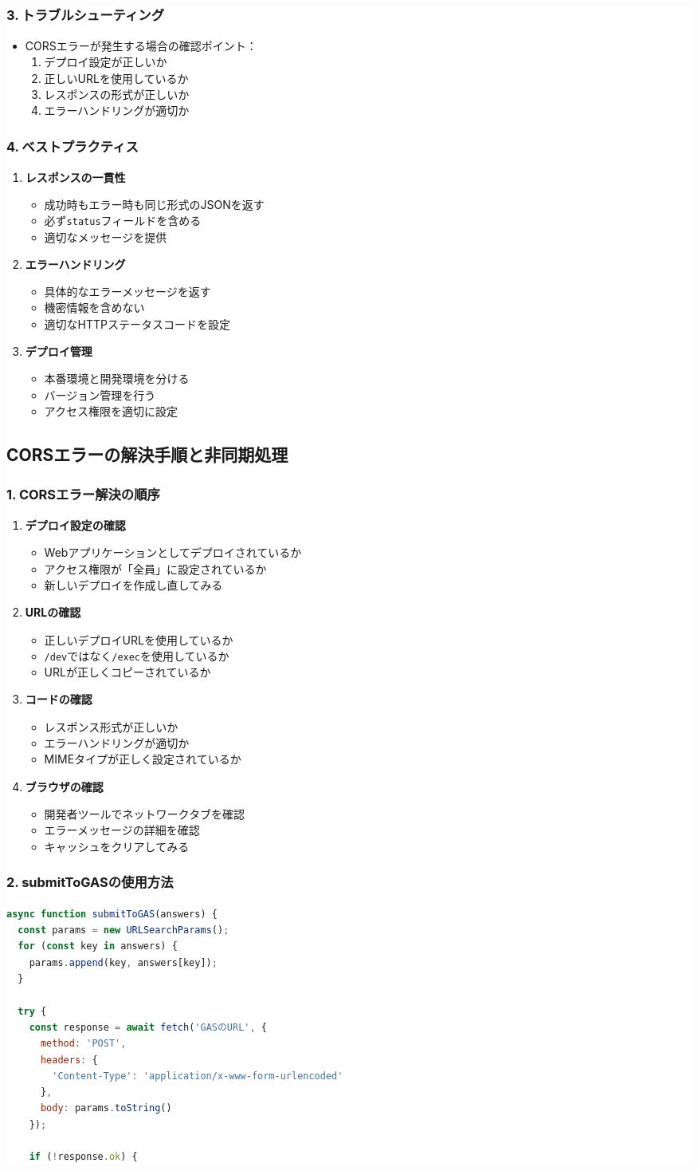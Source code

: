 ### 3. トラブルシューティング
- CORSエラーが発生する場合の確認ポイント：
  1. デプロイ設定が正しいか
  2. 正しいURLを使用しているか
  3. レスポンスの形式が正しいか
  4. エラーハンドリングが適切か

### 4. ベストプラクティス
1. **レスポンスの一貫性**
   - 成功時もエラー時も同じ形式のJSONを返す
   - 必ず`status`フィールドを含める
   - 適切なメッセージを提供

2. **エラーハンドリング**
   - 具体的なエラーメッセージを返す
   - 機密情報を含めない
   - 適切なHTTPステータスコードを設定

3. **デプロイ管理**
   - 本番環境と開発環境を分ける
   - バージョン管理を行う
   - アクセス権限を適切に設定

## CORSエラーの解決手順と非同期処理

### 1. CORSエラー解決の順序
1. **デプロイ設定の確認**
   - Webアプリケーションとしてデプロイされているか
   - アクセス権限が「全員」に設定されているか
   - 新しいデプロイを作成し直してみる

2. **URLの確認**
   - 正しいデプロイURLを使用しているか
   - `/dev`ではなく`/exec`を使用しているか
   - URLが正しくコピーされているか

3. **コードの確認**
   - レスポンス形式が正しいか
   - エラーハンドリングが適切か
   - MIMEタイプが正しく設定されているか

4. **ブラウザの確認**
   - 開発者ツールでネットワークタブを確認
   - エラーメッセージの詳細を確認
   - キャッシュをクリアしてみる

### 2. submitToGASの使用方法
```javascript
async function submitToGAS(answers) {
  const params = new URLSearchParams();
  for (const key in answers) {
    params.append(key, answers[key]);
  }

  try {
    const response = await fetch('GASのURL', {
      method: 'POST',
      headers: {
        'Content-Type': 'application/x-www-form-urlencoded'
      },
      body: params.toString()
    });

    if (!response.ok) {
```